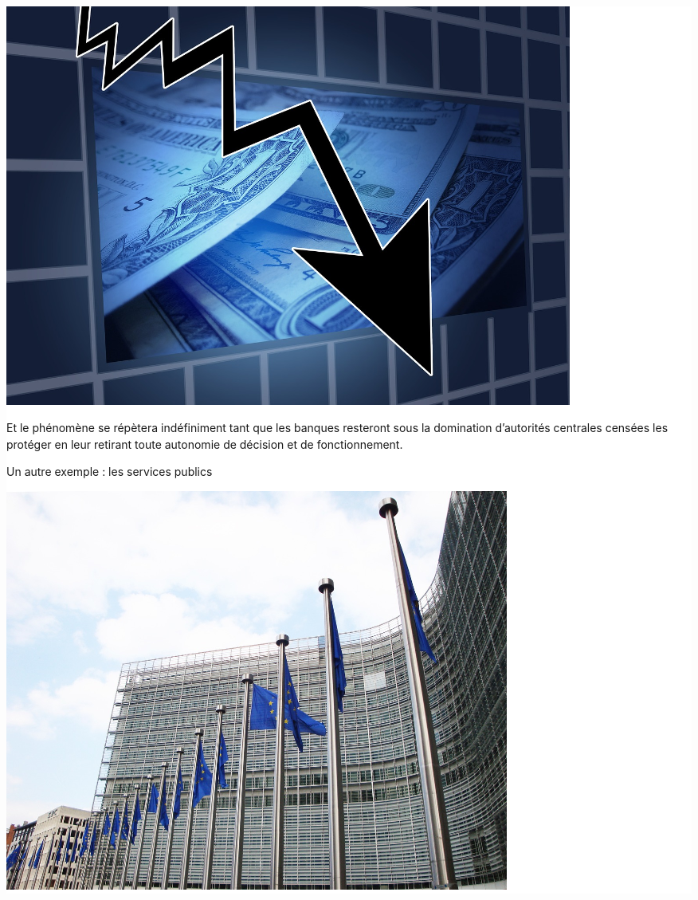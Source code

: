 ![image](assets/image/14/IMG8.webp)

Et le phénomène se répètera indéfiniment tant que les banques resteront sous la domination d’autorités centrales censées les protéger en leur retirant toute autonomie de décision et de fonctionnement.

Un autre exemple : les services publics

![image](assets/image/14/IMG9.webp)
